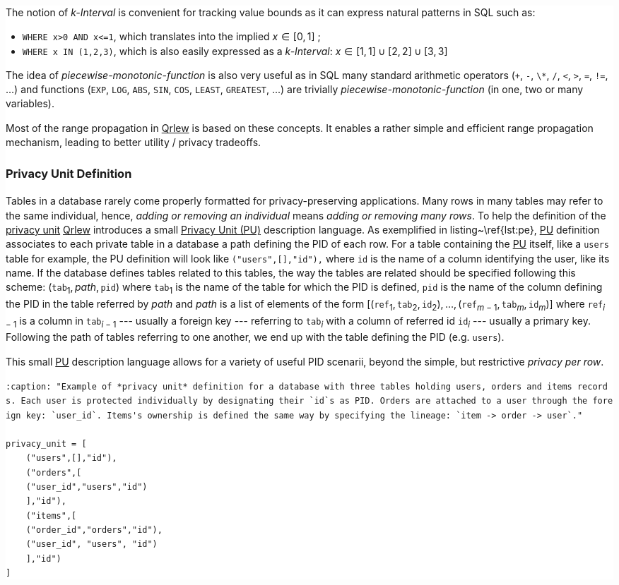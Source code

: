 The notion of *$k$-Interval* is convenient for tracking value bounds as it can express natural patterns in SQL such as:
* `WHERE x>0 AND x<=1`, which translates into the implied $x\in \left[0, 1\right]$ ;
* `WHERE x IN (1,2,3)`, which is also easily expressed as a *k-Interval*: $x \in \left[1, 1\right] \cup \left[2, 2\right] \cup \left[3, 3\right]$

The idea of *piecewise-monotonic-function* is also very useful as in SQL many standard arithmetic operators (`+`, `-`, `\*`, `/`, `<`, `>`, `=`, `!=`, ...) and functions (`EXP`, `LOG`, `ABS`, `SIN`, `COS`, `LEAST`, `GREATEST`, ...) are trivially *piecewise-monotonic-function* (in one, two or many variables).

Most of the range propagation in [Qrlew](https://qrlew.github.io/) is based on these concepts. It enables a rather simple and efficient range propagation mechanism, leading to better utility / privacy tradeoffs.

### Privacy Unit Definition

Tables in a database rarely come properly formatted for privacy-preserving applications. Many rows in many tables may refer to the same individual, hence, *adding or removing an individual* means *adding or removing many rows*. To help the definition of the [privacy unit](/definitions.md#datasets-and-privacy-units-pu) [Qrlew](https://qrlew.github.io/) introduces a small [Privacy Unit (PU)](/definitions.md#datasets-and-privacy-units-pu) description language.
As exemplified in listing~\ref{lst:pe}, [PU](/definitions.md#datasets-and-privacy-units-pu) definition associates to each private table in a database a path defining the PID of each row. For a table containing the [PU](/definitions.md#datasets-and-privacy-units-pu) itself, like a `users` table for example, the PU definition will look like `("users",[],"id"),` where `id` is the name of a column identifying the user, like its name. If the database defines tables related to this tables, the way the tables are related should be specified following this scheme: $(\mathtt{tab}_1, path, \mathtt{pid})$ where $\mathtt{tab}_1$ is the name of the table for which the PID is defined, $\mathtt{pid}$ is the name of the column defining the PID in the table referred by $path$ and $path$ is a list of elements of the form $[(\mathtt{ref}_1, \mathtt{tab}_2, \mathtt{id}_2),\ldots, (\mathtt{ref}_{m-1}, \mathtt{tab}_m, \mathtt{id}_m)]$
where $\mathtt{ref}_{i-1}$ is a column in $\mathtt{tab}_{i-1}$ --- usually a foreign key --- referring to $\mathtt{tab}_i$ with a column of referred id $\mathtt{id}_i$ --- usually a primary key. Following the path of tables referring to one another, we end up with the table defining the PID (e.g. `users`).

This small [PU](/definitions.md#datasets-and-privacy-units-pu) description language allows for a variety of useful PID scenarii, beyond the simple, but restrictive *privacy per row*.

```{code-block} python
:caption: "Example of *privacy unit* definition for a database with three tables holding users, orders and items records. Each user is protected individually by designating their `id`s as PID. Orders are attached to a user through the foreign key: `user_id`. Items's ownership is defined the same way by specifying the lineage: `item -> order -> user`."

privacy_unit = [
    ("users",[],"id"),
    ("orders",[
    ("user_id","users","id")
    ],"id"),
    ("items",[
    ("order_id","orders","id"),
    ("user_id", "users", "id")
    ],"id")
]
```


[^pcmf]: Which is a shorthand name for what would be better called: *piecewise-coordinatewise-monotonic-functions*
[^poc_server]: A proof of concept is available at: <https://github.com/Qrlew/server>